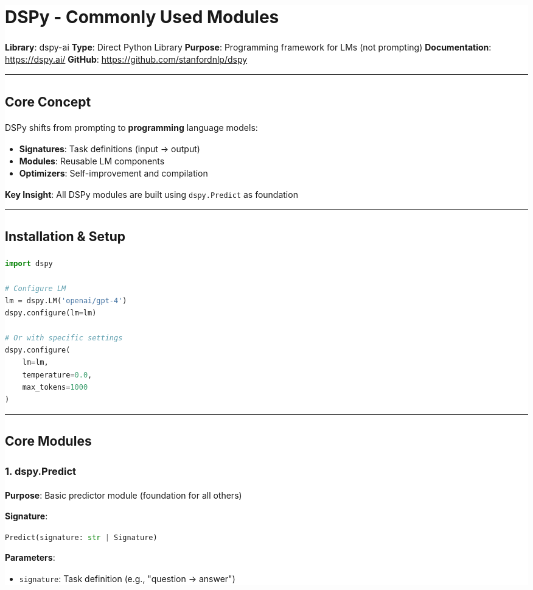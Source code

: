# DSPy - Commonly Used Modules

**Library**: dspy-ai
**Type**: Direct Python Library
**Purpose**: Programming framework for LMs (not prompting)
**Documentation**: https://dspy.ai/
**GitHub**: https://github.com/stanfordnlp/dspy

---

## Core Concept

DSPy shifts from prompting to **programming** language models:
- **Signatures**: Task definitions (input → output)
- **Modules**: Reusable LM components
- **Optimizers**: Self-improvement and compilation

**Key Insight**: All DSPy modules are built using `dspy.Predict` as foundation

---

## Installation & Setup

```python
import dspy

# Configure LM
lm = dspy.LM('openai/gpt-4')
dspy.configure(lm=lm)

# Or with specific settings
dspy.configure(
    lm=lm,
    temperature=0.0,
    max_tokens=1000
)
```

---

## Core Modules

### 1. dspy.Predict

**Purpose**: Basic predictor module (foundation for all others)

**Signature**:
```python
Predict(signature: str | Signature)
```

**Parameters**:
- `signature`: Task definition (e.g., "question -> answer")
